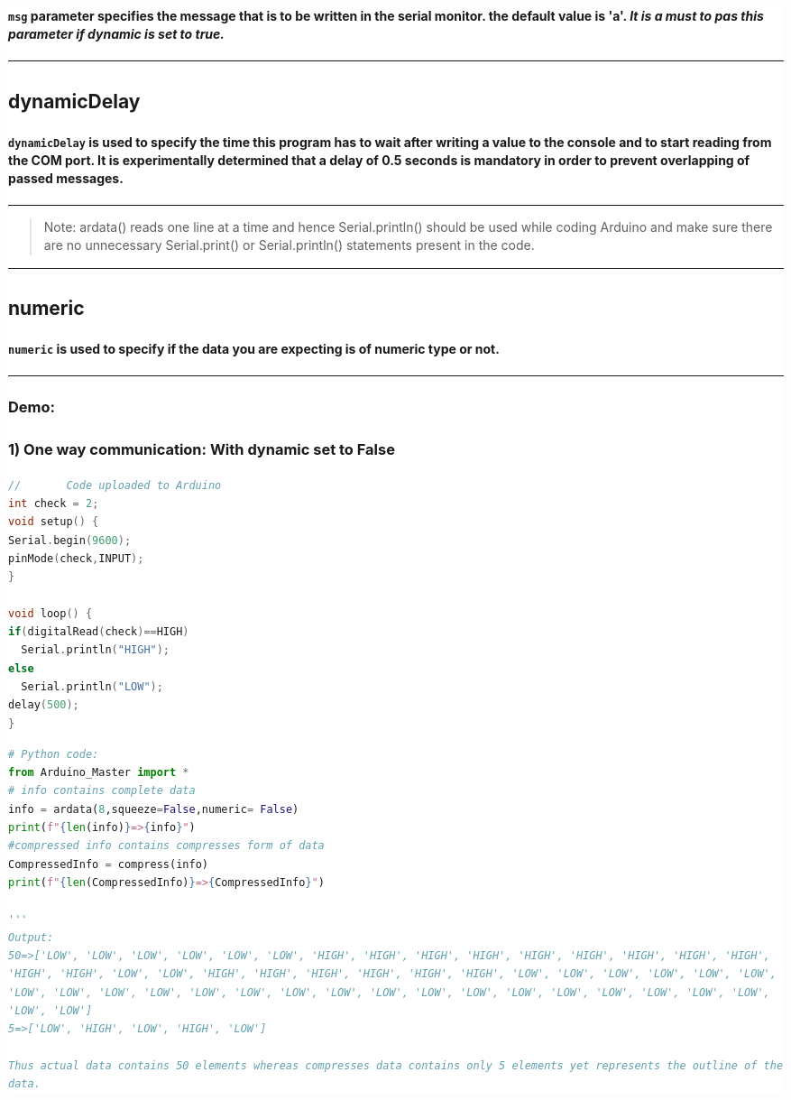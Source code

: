 #### **`msg`** parameter specifies the message that is to be written in the serial monitor. the default value is **'a'**. *It is a must to pas this parameter if dynamic is set to true.*
___
## dynamicDelay
#### **`dynamicDelay`** is used to specify the time this program has to wait after writing a value to the console and to start reading from the COM port. It is experimentally determined that a delay of 0.5 seconds is mandatory in order to prevent overlapping of passed messages.
___
> Note: ardata() reads one line at a time and hence Serial.println() should be used while coding Arduino and make sure there are no unnecessary Serial.print() or Serial.println() statements present in the code.
___
## numeric
#### **`numeric`** is used to specify if the data you are expecting is of numeric type or not.
___
### Demo:
### 1) One way communication: With dynamic set to False
```C
//       Code uploaded to Arduino
int check = 2;
void setup() {
Serial.begin(9600);
pinMode(check,INPUT);
}

void loop() {
if(digitalRead(check)==HIGH)
  Serial.println("HIGH");
else
  Serial.println("LOW");
delay(500);
}
```
```python
# Python code:
from Arduino_Master import *
# info contains complete data
info = ardata(8,squeeze=False,numeric= False)
print(f"{len(info)}=>{info}")
#compressed info contains compresses form of data
CompressedInfo = compress(info)
print(f"{len(CompressedInfo)}=>{CompressedInfo}")

'''
Output:
50=>['LOW', 'LOW', 'LOW', 'LOW', 'LOW', 'LOW', 'HIGH', 'HIGH', 'HIGH', 'HIGH', 'HIGH', 'HIGH', 'HIGH', 'HIGH', 'HIGH', 'HIGH', 'HIGH', 'LOW', 'LOW', 'HIGH', 'HIGH', 'HIGH', 'HIGH', 'HIGH', 'HIGH', 'LOW', 'LOW', 'LOW', 'LOW', 'LOW', 'LOW', 'LOW', 'LOW', 'LOW', 'LOW', 'LOW', 'LOW', 'LOW', 'LOW', 'LOW', 'LOW', 'LOW', 'LOW', 'LOW', 'LOW', 'LOW', 'LOW', 'LOW', 'LOW', 'LOW']
5=>['LOW', 'HIGH', 'LOW', 'HIGH', 'LOW']

Thus actual data contains 50 elements whereas compresses data contains only 5 elements yet represents the outline of the data.
```